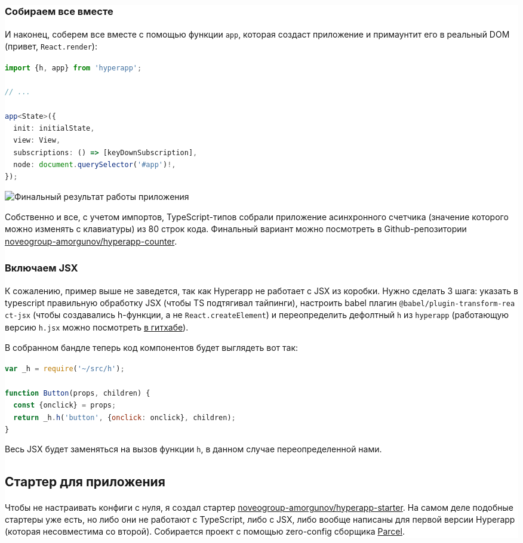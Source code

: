 ### Собираем все вместе

И наконец, соберем все вместе с помощью функции `app`, которая создаст приложение и примаунтит его в реальный DOM (привет, `React.render`):

```ts
import {h, app} from 'hyperapp';

// ...

app<State>({
  init: initialState,
  view: View,
  subscriptions: () => [keyDownSubscription],
  node: document.querySelector('#app')!,
});
```

<img
  class="lazyload"
  alt="Финальный результат работы приложения"
  src="/assets/images/2021-09-06-web-app-prototype-on-hyperapp/8.min.png"
  data-src="/assets/images/2021-09-06-web-app-prototype-on-hyperapp/8.gif"
/>

Собственно и все, с учетом импортов, TypeScript-типов собрали приложение асинхронного счетчика (значение которого можно изменять с клавиатуры) из 80 строк кода. Финальный вариант можно посмотреть в Github-репозитории [noveogroup-amorgunov/hyperapp-counter](https://github.com/noveogroup-amorgunov/hyperapp-counter).

### Включаем JSX

К сожалению, пример выше не заведется, так как Hyperapp не работает с JSX из коробки. Нужно сделать 3 шага: указать в typescript правильную обработку JSX (чтобы TS подтягивал тайпинги), настроить babel плагин `@babel/plugin-transform-react-jsx` (чтобы создавались h-функции, а не `React.createElement`) и переопределить дефолтный `h` из `hyperapp` (работающую версию `h.jsx` можно посмотреть [в гитхабе](https://github.com/noveogroup-amorgunov/hyperapp-counter/blob/main/src/h.tsx)).

В собранном бандле теперь код компонентов будет выглядеть вот так:

```js
var _h = require('~/src/h');

function Button(props, children) {
  const {onclick} = props;
  return _h.h('button', {onclick: onclick}, children);
}
```

Весь JSX будет заменяться на вызов функции `h`, в данном случае переопределенной нами.

## Стартер для приложения

Чтобы не настраивать конфиги с нуля, я создал стартер [noveogroup-amorgunov/hyperapp-starter](https://github.com/noveogroup-amorgunov/hyperapp-starter). На самом деле подобные стартеры уже есть, но либо они не работают с TypeScript, либо с JSX, либо вообще написаны для первой версии Hyperapp (которая несовместима со второй). Собирается проект с помощью zero-config сборщика [Parcel](https://v2.parceljs.org).

